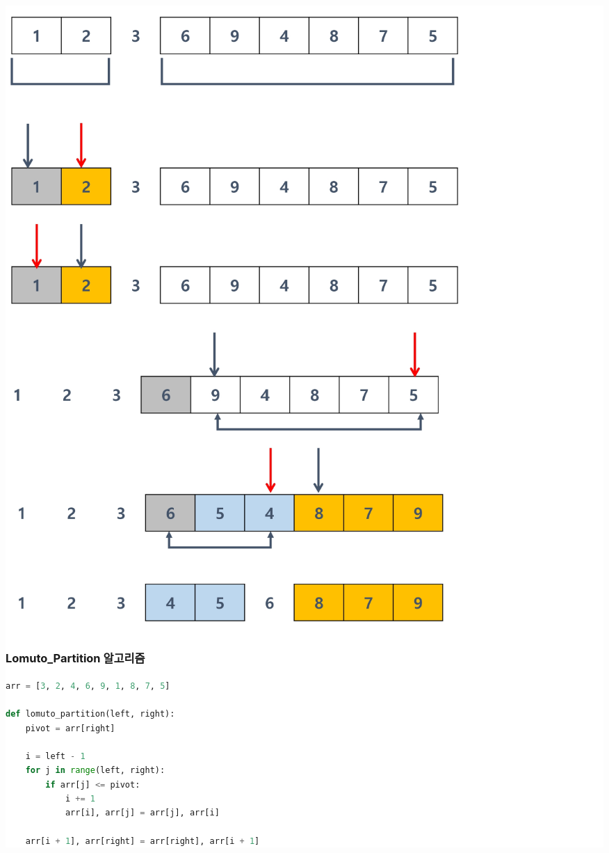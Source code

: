 ![image.png](images/hp9.png)

![image.png](images/hp10.png)

### Lomuto_Partition 알고리즘

```python
arr = [3, 2, 4, 6, 9, 1, 8, 7, 5]

def lomuto_partition(left, right):
    pivot = arr[right]

    i = left - 1
    for j in range(left, right):
        if arr[j] <= pivot:
            i += 1
            arr[i], arr[j] = arr[j], arr[i]

    arr[i + 1], arr[right] = arr[right], arr[i + 1]
```